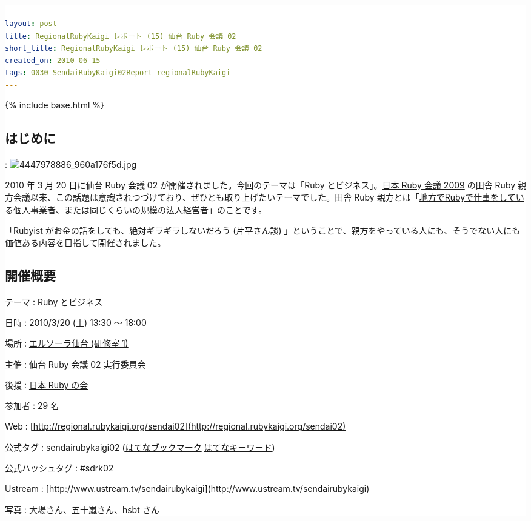 ```yaml
---
layout: post
title: RegionalRubyKaigi レポート (15) 仙台 Ruby 会議 02
short_title: RegionalRubyKaigi レポート (15) 仙台 Ruby 会議 02
created_on: 2010-06-15
tags: 0030 SendaiRubyKaigi02Report regionalRubyKaigi
---
```

{% include base.html %}


## はじめに
: ![4447978886_960a176f5d.jpg](http://farm5.static.flickr.com/4038/4447978886_960a176f5d.jpg)

2010 年 3 月 20 日に仙台 Ruby 会議 02 が開催されました。今回のテーマは「Ruby とビジネス」。[日本 Ruby 会議 2009](http://rubykaigi.org/2009/ja) の田舎 Ruby 親方会議以来、この話題は意識されつづけており、ぜひとも取り上げたいテーマでした。田舎 Ruby 親方とは「[地方でRubyで仕事をしている個人事業者、または同じくらいの規模の法人経営者](http://gihyo.jp/news/report/01/rubykaigi2009/0004)」のことです。

「Rubyist がお金の話をしても、絶対ギラギラしないだろう (片平さん談) 」ということで、親方をやっている人にも、そうでない人にも価値ある内容を目指して開催されました。

## 開催概要

テーマ
:  Ruby とビジネス

日時
: 2010/3/20 (土) 13:30 〜 18:00

場所
: [エルソーラ仙台 (研修室 1) ](http://www.sendai-l.jp/whats_ls/)

主催
: 仙台 Ruby 会議 02 実行委員会

後援
: [日本 Ruby の会](http://jp.rubyist.net/)

参加者
: 29 名

Web
: [http://regional.rubykaigi.org/sendai02](http://regional.rubykaigi.org/sendai02)

公式タグ
: sendairubykaigi02 ([はてなブックマーク](http://b.hatena.ne.jp/t/sendairubykaigi02) [はてなキーワード](http://r.hatena.ne.jp/keyword/sendairubykaigi02))

公式ハッシュタグ
:  #sdrk02

Ustream
: [http://www.ustream.tv/sendairubykaigi](http://www.ustream.tv/sendairubykaigi)

写真
: [大場さん](http://www.flickr.com/photos/koichiroo/sets/72157623543653599/)、[五十嵐さん](http://www.flickr.com/photos/igaiga/sets/72157623659746594/)、[hsbt さん](http://www.flickr.com/photos/hsbt/sets/72157623656434730/)
